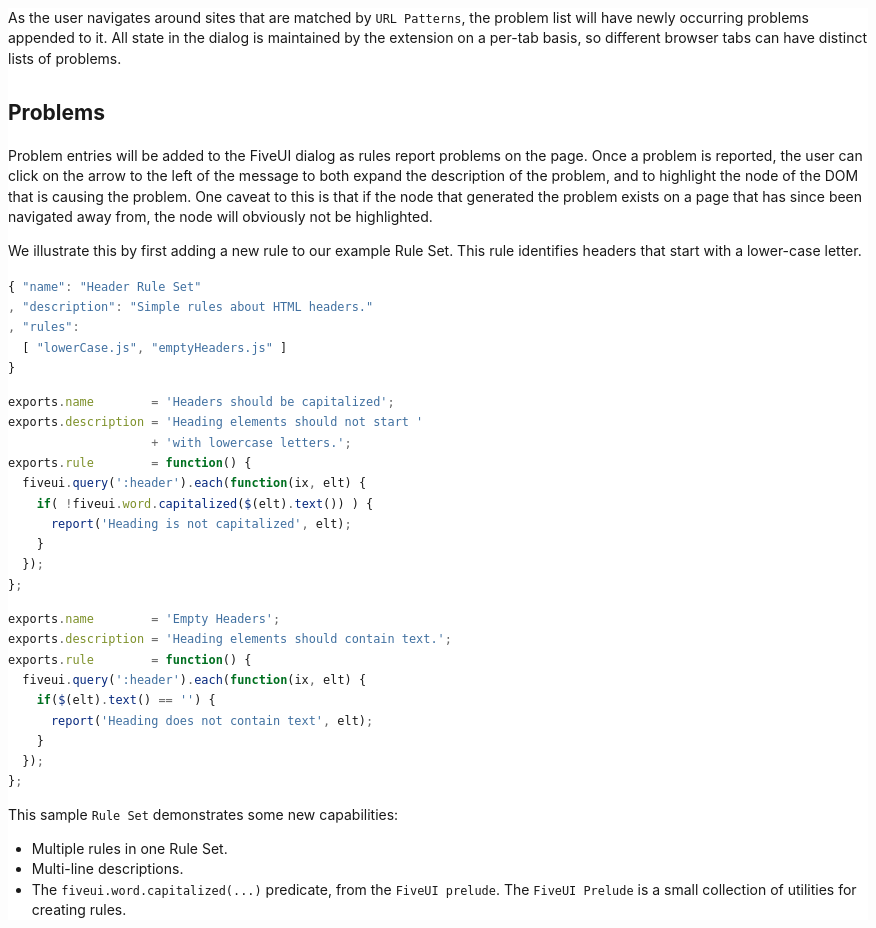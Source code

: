 As the user navigates around sites that are matched by `URL Patterns`,
the problem list will have newly occurring problems appended to it.
All state in the dialog is maintained by the extension on a per-tab
basis, so different browser tabs can have distinct lists of problems.

## Problems

Problem entries will be added to the FiveUI dialog as rules report
problems on the page.  Once a problem is reported, the user can click
on the arrow to the left of the message to both expand the description
of the problem, and to highlight the node of the DOM that is causing
the problem.  One caveat to this is that if the node that generated
the problem exists on a page that has since been navigated away from,
the node will obviously not be highlighted.

We illustrate this by first adding a new rule to our example Rule Set.
This rule identifies headers that start with a lower-case letter.

```javascript
{ "name": "Header Rule Set"
, "description": "Simple rules about HTML headers."
, "rules":
  [ "lowerCase.js", "emptyHeaders.js" ]
}
```

```javascript
exports.name        = 'Headers should be capitalized';
exports.description = 'Heading elements should not start '
                    + 'with lowercase letters.';
exports.rule        = function() {
  fiveui.query(':header').each(function(ix, elt) {
    if( !fiveui.word.capitalized($(elt).text()) ) {
      report('Heading is not capitalized', elt);
    }
  });
};
```

```javascript
exports.name        = 'Empty Headers';
exports.description = 'Heading elements should contain text.';
exports.rule        = function() {
  fiveui.query(':header').each(function(ix, elt) {
    if($(elt).text() == '') {
      report('Heading does not contain text', elt);
    }
  });
};
```

This sample `Rule Set` demonstrates some new capabilities:
 * Multiple rules in one Rule Set.
 * Multi-line descriptions.
 * The `fiveui.word.capitalized(...)` predicate, from the `FiveUI prelude`.
The `FiveUI Prelude` is a small collection of utilities for creating rules.

